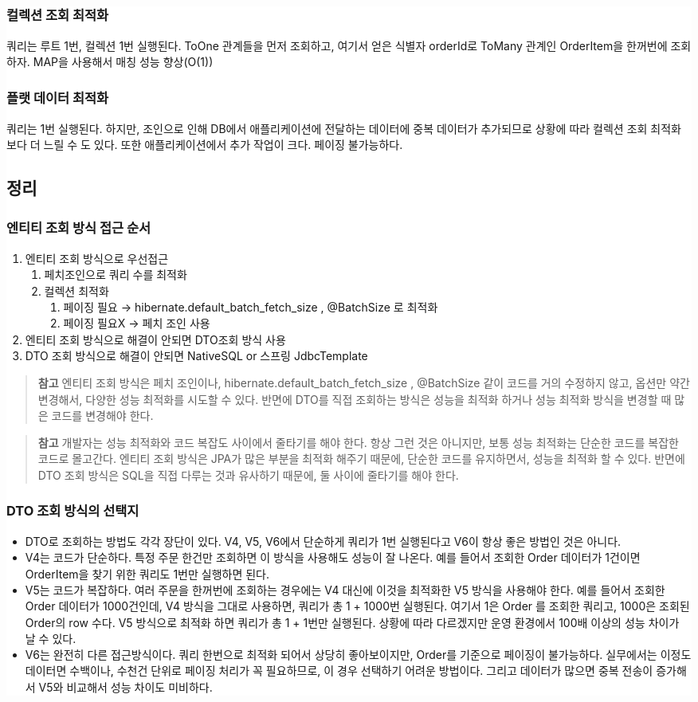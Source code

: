 ### 컬렉션 조회 최적화

쿼리는 루트 1번, 컬렉션 1번 실행된다. ToOne 관계들을 먼저 조회하고, 여기서 얻은 식별자 orderId로 ToMany 관계인 OrderItem을 한꺼번에 조회하자. MAP을 사용해서 매칭 성능 향상(O(1))

### 플랫 데이터 최적화

쿼리는 1번 실행된다. 하지만, 조인으로 인해 DB에서 애플리케이션에 전달하는 데이터에 중복 데이터가 추가되므로 상황에 따라 컬렉션 조회 최적화 보다 더 느릴 수 도 있다. 또한 애플리케이션에서 추가 작업이 크다. 페이징 불가능하다.

## 정리

### 엔티티 조회 방식 접근 순서

1. 엔티티 조회 방식으로 우선접근
    1. 페치조인으로 쿼리 수를 최적화
    2. 컬렉션 최적화
        1. 페이징 필요 → hibernate.default_batch_fetch_size , @BatchSize 로 최적화
        2. 페이징 필요X → 페치 조인 사용
2. 엔티티 조회 방식으로 해결이 안되면 DTO조회 방식 사용
3. DTO 조회 방식으로 해결이 안되면 NativeSQL or 스프링 JdbcTemplate

> **참고**
엔티티 조회 방식은 페치 조인이나, hibernate.default_batch_fetch_size , @BatchSize 같이 코드를 거의 수정하지 않고, 옵션만 약간 변경해서, 다양한 성능 최적화를 시도할 수 있다. 반면에 DTO를 직접 조회하는 방식은 성능을 최적화 하거나 성능 최적화 방식을 변경할 때 많은 코드를 변경해야 한다.
> 

> **참고**
개발자는 성능 최적화와 코드 복잡도 사이에서 줄타기를 해야 한다. 항상 그런 것은 아니지만, 보통 성능 최적화는 단순한 코드를 복잡한 코드로 몰고간다. 엔티티 조회 방식은 JPA가 많은 부분을 최적화 해주기 때문에, 단순한 코드를 유지하면서, 성능을 최적화 할 수 있다. 반면에 DTO 조회 방식은 SQL을 직접 다루는 것과 유사하기 때문에, 둘 사이에 줄타기를 해야 한다.
> 

### DTO 조회 방식의 선택지

- DTO로 조회하는 방법도 각각 장단이 있다. V4, V5, V6에서 단순하게 쿼리가 1번 실행된다고 V6이 항상 좋은 방법인 것은 아니다.
- V4는 코드가 단순하다. 특정 주문 한건만 조회하면 이 방식을 사용해도 성능이 잘 나온다. 예를 들어서 조회한 Order 데이터가 1건이면 OrderItem을 찾기 위한 쿼리도 1번만 실행하면 된다.
- V5는 코드가 복잡하다. 여러 주문을 한꺼번에 조회하는 경우에는 V4 대신에 이것을 최적화한 V5 방식을 사용해야 한다. 예를 들어서 조회한 Order 데이터가 1000건인데, V4 방식을 그대로 사용하면, 쿼리가 총 1 + 1000번 실행된다. 여기서 1은 Order 를 조회한 쿼리고, 1000은 조회된 Order의 row 수다. V5 방식으로 최적화 하면 쿼리가 총 1 + 1번만 실행된다. 상황에 따라 다르겠지만 운영 환경에서 100배 이상의 성능 차이가 날 수 있다.
- V6는 완전히 다른 접근방식이다. 쿼리 한번으로 최적화 되어서 상당히 좋아보이지만, Order를 기준으로 페이징이 불가능하다. 실무에서는 이정도 데이터면 수백이나, 수천건 단위로 페이징 처리가 꼭 필요하므로, 이 경우 선택하기 어려운 방법이다. 그리고 데이터가 많으면 중복 전송이 증가해서 V5와 비교해서 성능 차이도 미비하다.